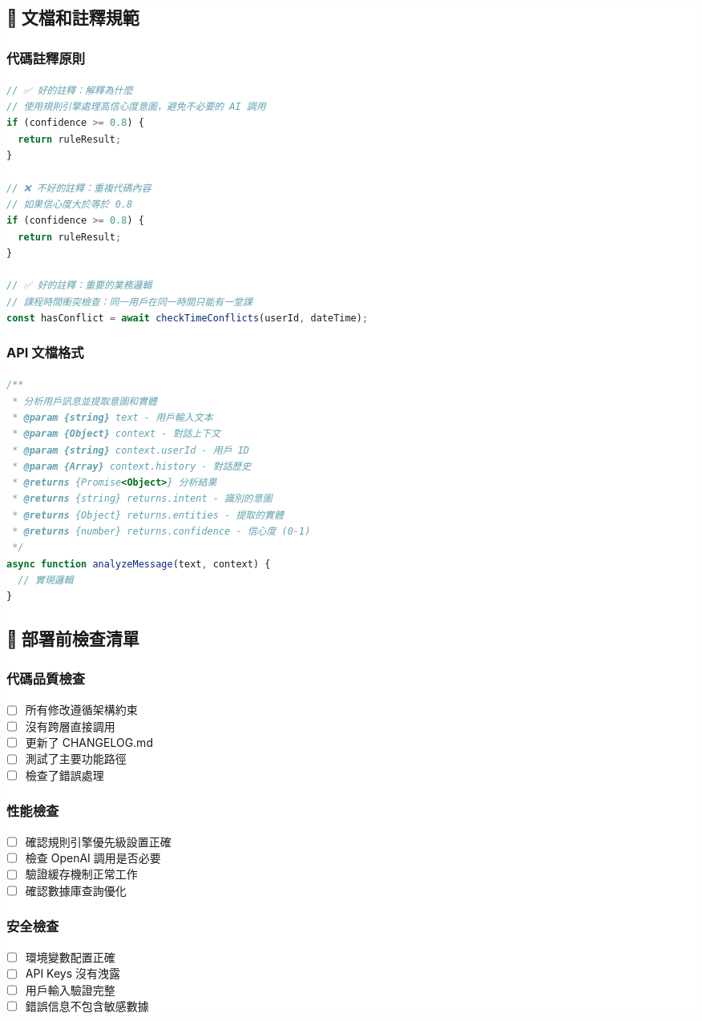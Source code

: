 
## 📝 文檔和註釋規範

### 代碼註釋原則
```javascript
// ✅ 好的註釋：解釋為什麼
// 使用規則引擎處理高信心度意圖，避免不必要的 AI 調用
if (confidence >= 0.8) {
  return ruleResult;
}

// ❌ 不好的註釋：重複代碼內容
// 如果信心度大於等於 0.8
if (confidence >= 0.8) {
  return ruleResult;
}

// ✅ 好的註釋：重要的業務邏輯
// 課程時間衝突檢查：同一用戶在同一時間只能有一堂課
const hasConflict = await checkTimeConflicts(userId, dateTime);
```

### API 文檔格式
```javascript
/**
 * 分析用戶訊息並提取意圖和實體
 * @param {string} text - 用戶輸入文本
 * @param {Object} context - 對話上下文
 * @param {string} context.userId - 用戶 ID
 * @param {Array} context.history - 對話歷史
 * @returns {Promise<Object>} 分析結果
 * @returns {string} returns.intent - 識別的意圖
 * @returns {Object} returns.entities - 提取的實體
 * @returns {number} returns.confidence - 信心度 (0-1)
 */
async function analyzeMessage(text, context) {
  // 實現邏輯
}
```

## 🚀 部署前檢查清單

### 代碼品質檢查
- [ ] 所有修改遵循架構約束
- [ ] 沒有跨層直接調用
- [ ] 更新了 CHANGELOG.md
- [ ] 測試了主要功能路徑
- [ ] 檢查了錯誤處理

### 性能檢查
- [ ] 確認規則引擎優先級設置正確
- [ ] 檢查 OpenAI 調用是否必要
- [ ] 驗證緩存機制正常工作
- [ ] 確認數據庫查詢優化

### 安全檢查
- [ ] 環境變數配置正確
- [ ] API Keys 沒有洩露
- [ ] 用戶輸入驗證完整
- [ ] 錯誤信息不包含敏感數據